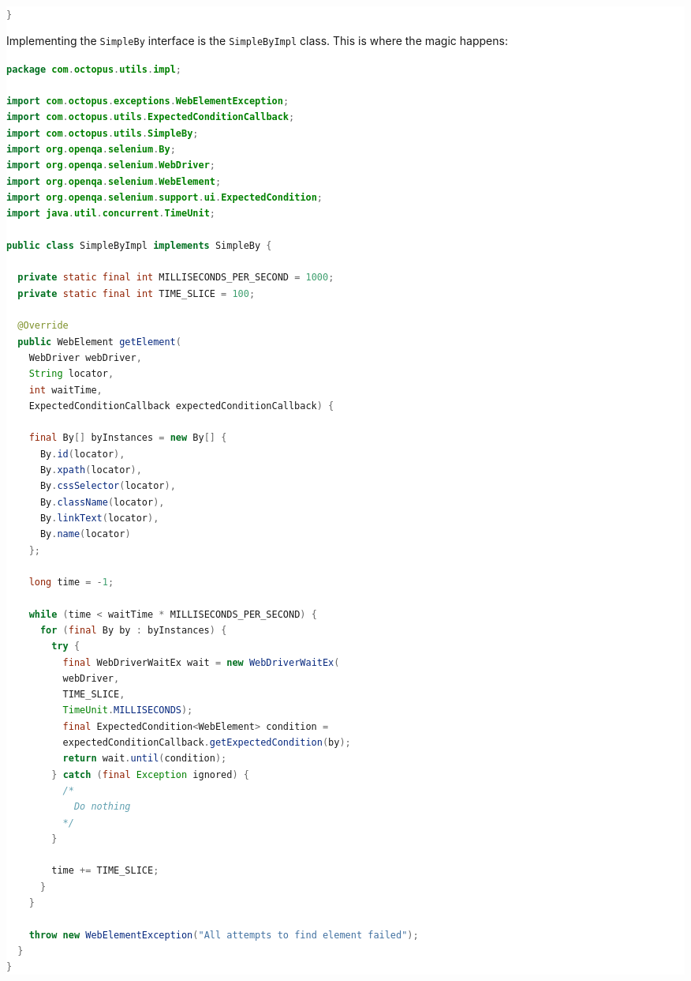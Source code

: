 ```java
}
```

Implementing the `SimpleBy` interface is the `SimpleByImpl` class. This is where the magic happens:

```java
package com.octopus.utils.impl;

import com.octopus.exceptions.WebElementException;
import com.octopus.utils.ExpectedConditionCallback;
import com.octopus.utils.SimpleBy;
import org.openqa.selenium.By;
import org.openqa.selenium.WebDriver;
import org.openqa.selenium.WebElement;
import org.openqa.selenium.support.ui.ExpectedCondition;
import java.util.concurrent.TimeUnit;

public class SimpleByImpl implements SimpleBy {

  private static final int MILLISECONDS_PER_SECOND = 1000;
  private static final int TIME_SLICE = 100;

  @Override
  public WebElement getElement(
    WebDriver webDriver,
    String locator,
    int waitTime,
    ExpectedConditionCallback expectedConditionCallback) {

    final By[] byInstances = new By[] {
      By.id(locator),
      By.xpath(locator),
      By.cssSelector(locator),
      By.className(locator),
      By.linkText(locator),
      By.name(locator)
    };

    long time = -1;

    while (time < waitTime * MILLISECONDS_PER_SECOND) {
      for (final By by : byInstances) {
        try {
          final WebDriverWaitEx wait = new WebDriverWaitEx(
          webDriver,
          TIME_SLICE,
          TimeUnit.MILLISECONDS);
          final ExpectedCondition<WebElement> condition =
          expectedConditionCallback.getExpectedCondition(by);
          return wait.until(condition);
        } catch (final Exception ignored) {
          /*
            Do nothing
          */
        }

        time += TIME_SLICE;
      }
    }

    throw new WebElementException("All attempts to find element failed");
  }
}
```
